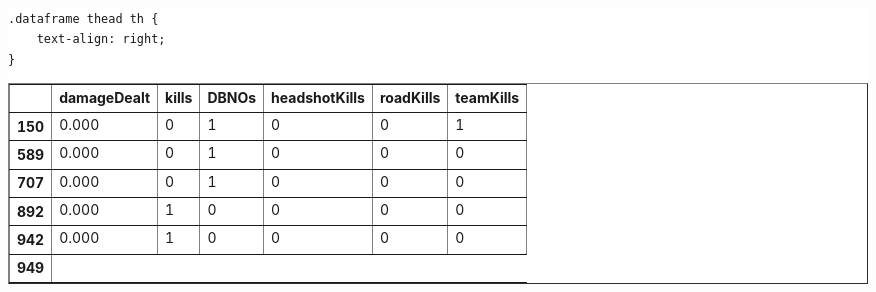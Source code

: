     .dataframe thead th {
        text-align: right;
    }
</style>
<table border="1" class="dataframe">
  <thead>
    <tr style="text-align: right;">
      <th></th>
      <th>damageDealt</th>
      <th>kills</th>
      <th>DBNOs</th>
      <th>headshotKills</th>
      <th>roadKills</th>
      <th>teamKills</th>
    </tr>
  </thead>
  <tbody>
    <tr>
      <th>150</th>
      <td>0.000</td>
      <td>0</td>
      <td>1</td>
      <td>0</td>
      <td>0</td>
      <td>1</td>
    </tr>
    <tr>
      <th>589</th>
      <td>0.000</td>
      <td>0</td>
      <td>1</td>
      <td>0</td>
      <td>0</td>
      <td>0</td>
    </tr>
    <tr>
      <th>707</th>
      <td>0.000</td>
      <td>0</td>
      <td>1</td>
      <td>0</td>
      <td>0</td>
      <td>0</td>
    </tr>
    <tr>
      <th>892</th>
      <td>0.000</td>
      <td>1</td>
      <td>0</td>
      <td>0</td>
      <td>0</td>
      <td>0</td>
    </tr>
    <tr>
      <th>942</th>
      <td>0.000</td>
      <td>1</td>
      <td>0</td>
      <td>0</td>
      <td>0</td>
      <td>0</td>
    </tr>
    <tr>
      <th>949</th>